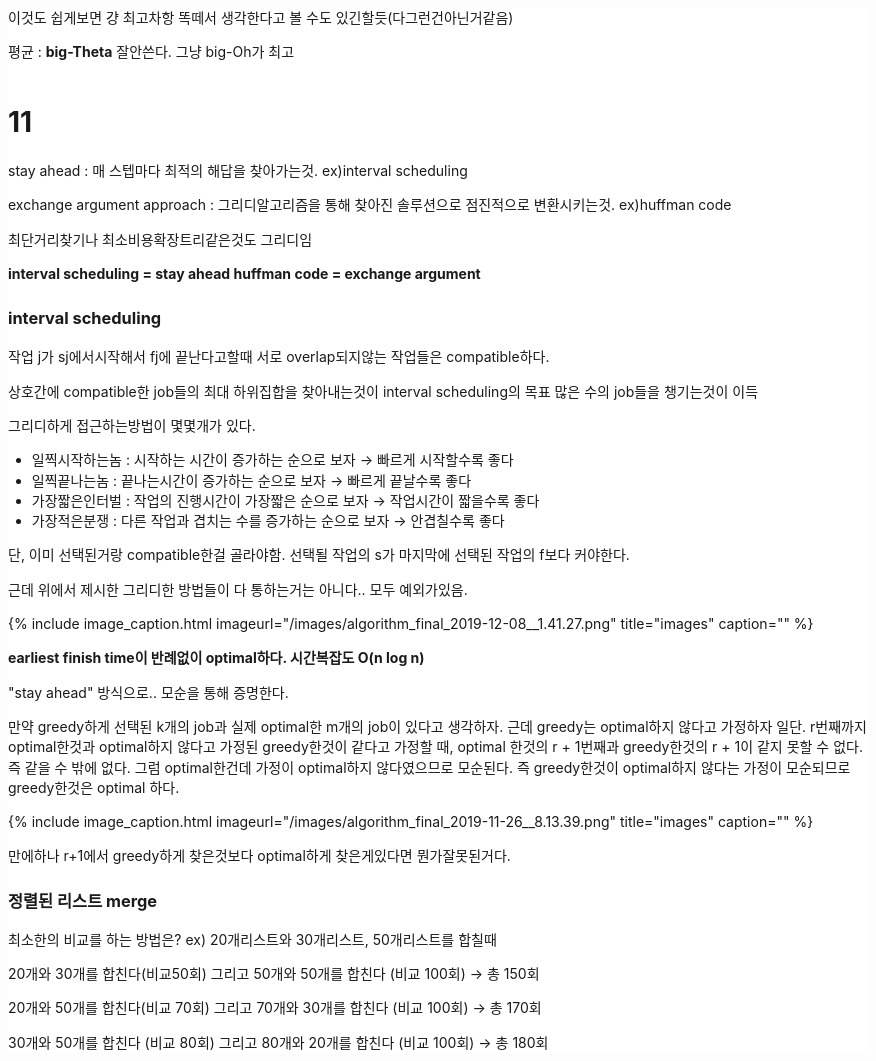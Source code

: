 이것도 쉽게보면 걍 최고차항 똑떼서 생각한다고 볼 수도 있긴할듯(다그런건아닌거같음)

평균 : **big-Theta** 잘안쓴다. 그냥 big-Oh가 최고

# 11

stay ahead : 매 스텝마다 최적의 해답을 찾아가는것.  ex)interval scheduling

exchange argument approach : 그리디알고리즘을 통해 찾아진 솔루션으로 점진적으로 변환시키는것. ex)huffman code

최단거리찾기나 최소비용확장트리같은것도 그리디임

**interval scheduling = stay ahead
huffman code = exchange argument**

### interval scheduling

작업 j가 sj에서시작해서 fj에 끝난다고할때 서로 overlap되지않는 작업들은 compatible하다.

상호간에 compatible한 job들의 최대 하위집합을 찾아내는것이 interval scheduling의 목표 많은 수의 job들을 챙기는것이 이득

그리디하게 접근하는방법이 몇몇개가 있다.

- 일찍시작하는놈 : 시작하는 시간이 증가하는 순으로 보자 → 빠르게 시작할수록 좋다
- 일찍끝나는놈 : 끝나는시간이 증가하는 순으로 보자 → 빠르게 끝날수록 좋다
- 가장짧은인터벌 : 작업의 진행시간이 가장짧은 순으로 보자 → 작업시간이 짧을수록 좋다
- 가장적은분쟁 : 다른 작업과 겹치는 수를 증가하는 순으로 보자 → 안겹칠수록 좋다

단, 이미 선택된거랑 compatible한걸 골라야함. 선택될 작업의 s가 마지막에 선택된 작업의 f보다 커야한다.

근데 위에서 제시한 그리디한 방법들이 다 통하는거는 아니다.. 모두 예외가있음.

{% include image_caption.html imageurl="/images/algorithm_final_2019-12-08__1.41.27.png" title="images" caption="" %}

**earliest finish time이 반례없이 optimal하다. 시간복잡도 O(n log n)**

"stay ahead" 방식으로.. 모순을 통해 증명한다.

만약 greedy하게 선택된 k개의 job과 실제 optimal한 m개의 job이 있다고 생각하자. 근데 greedy는 optimal하지 않다고 가정하자 일단. r번째까지 optimal한것과 optimal하지 않다고 가정된 greedy한것이 같다고 가정할 때, optimal 한것의 r + 1번째과 greedy한것의 r + 1이 같지 못할 수 없다. 즉 같을 수 밖에 없다. 그럼 optimal한건데 가정이 optimal하지 않다였으므로 모순된다. 즉 greedy한것이 optimal하지 않다는 가정이 모순되므로 greedy한것은 optimal 하다.

{% include image_caption.html imageurl="/images/algorithm_final_2019-11-26__8.13.39.png" title="images" caption="" %}

만에하나 r+1에서 greedy하게 찾은것보다 optimal하게 찾은게있다면 뭔가잘못된거다.

### 정렬된 리스트 merge

최소한의 비교를 하는 방법은? ex) 20개리스트와 30개리스트, 50개리스트를 합칠때

20개와 30개를 합친다(비교50회) 그리고 50개와 50개를 합친다 (비교 100회) → 총 150회 

20개와 50개를 합친다(비교 70회) 그리고 70개와 30개를 합친다 (비교 100회) → 총 170회

30개와 50개를 합친다 (비교 80회) 그리고 80개와 20개를 합친다 (비교 100회) → 총 180회
